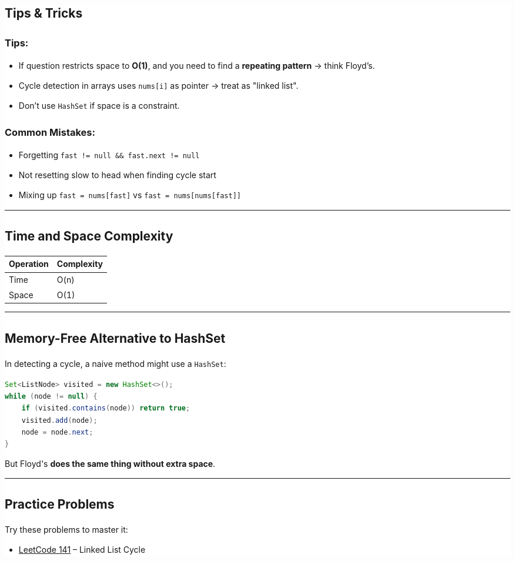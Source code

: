 ##  **Tips & Tricks**

### Tips:

- If question restricts space to **O(1)**, and you need to find a **repeating pattern** → think Floyd’s.
    
- Cycle detection in arrays uses `nums[i]` as pointer → treat as "linked list".
    
- Don’t use `HashSet` if space is a constraint.
    

### Common Mistakes:

- Forgetting `fast != null && fast.next != null`
    
- Not resetting slow to head when finding cycle start
    
- Mixing up `fast = nums[fast]` vs `fast = nums[nums[fast]]`
    

---

##   **Time and Space Complexity**

| Operation | Complexity |
| --------- | ---------- |
| Time      | O(n)       |
| Space     | O(1)       |

---

##  **Memory-Free Alternative to HashSet**

In detecting a cycle, a naive method might use a `HashSet`:

```java
Set<ListNode> visited = new HashSet<>();
while (node != null) {
    if (visited.contains(node)) return true;
    visited.add(node);
    node = node.next;
}
```

But Floyd's **does the same thing without extra space**.

---

##  **Practice Problems**

Try these problems to master it:

- [LeetCode 141](https://leetcode.com/problems/linked-list-cycle) – Linked List Cycle
    